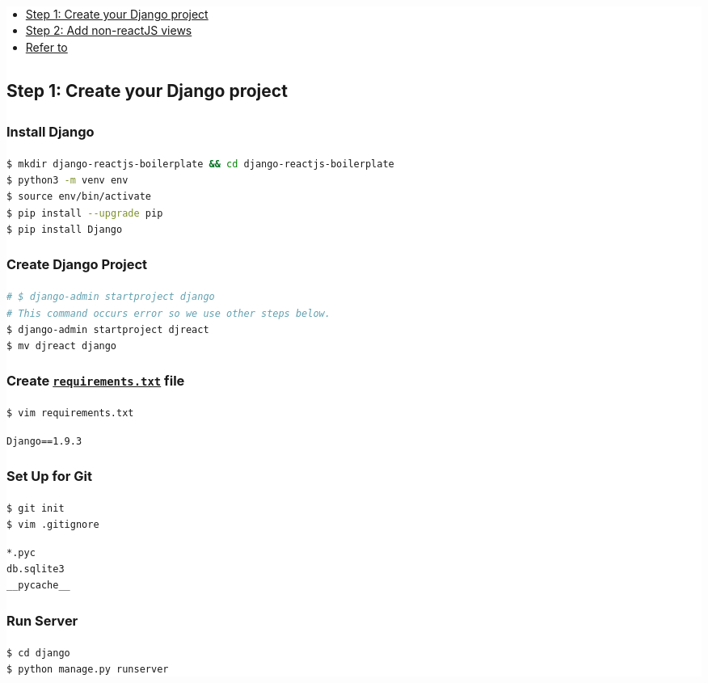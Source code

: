 * [Step 1: Create your Django project](#Step-1:-Create-your-Django-Project)
* [Step 2: Add non-reactJS views](#Step-2:-Add-non-reactJS-views)
* [Refer to](#Refer-to)

## Step 1: Create your Django project

### Install Django

```bash
$ mkdir django-reactjs-boilerplate && cd django-reactjs-boilerplate
$ python3 -m venv env
$ source env/bin/activate
$ pip install --upgrade pip
$ pip install Django
```

### Create Django Project

```bash
# $ django-admin startproject django
# This command occurs error so we use other steps below.
$ django-admin startproject djreact
$ mv djreact django
```

### Create [`requirements.txt`](https://pip.readthedocs.io/en/1.1/requirements.html) file

```bash
$ vim requirements.txt
```

```
Django==1.9.3
```

### Set Up for Git

```bash
$ git init
$ vim .gitignore
```

```
*.pyc
db.sqlite3
__pycache__
```

### Run Server

```bash
$ cd django
$ python manage.py runserver
```
